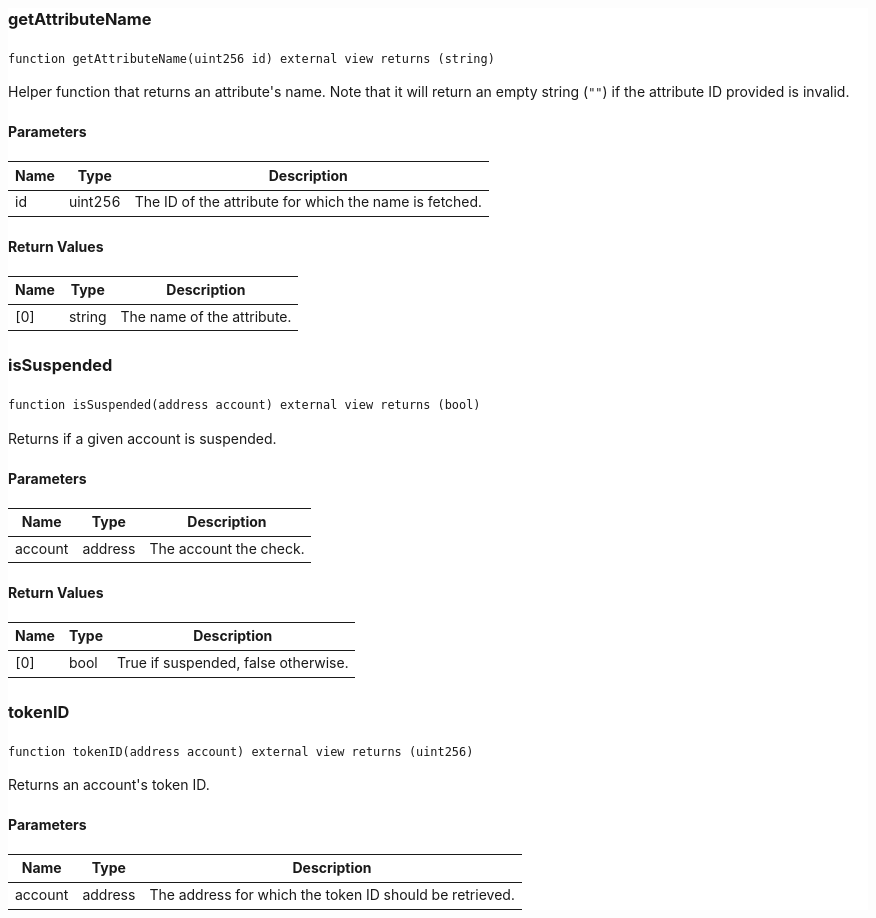 ### getAttributeName

```solidity
function getAttributeName(uint256 id) external view returns (string)
```

Helper function that returns an attribute's name. Note that
it will return an empty string (`""`) if the attribute ID provided is
invalid.

#### Parameters

| Name | Type | Description |
| ---- | ---- | ----------- |
| id | uint256 | The ID of the attribute for which the name is fetched. |

#### Return Values

| Name | Type | Description |
| ---- | ---- | ----------- |
| [0] | string | The name of the attribute. |

### isSuspended

```solidity
function isSuspended(address account) external view returns (bool)
```

Returns if a given account is suspended.

#### Parameters

| Name | Type | Description |
| ---- | ---- | ----------- |
| account | address | The account the check. |

#### Return Values

| Name | Type | Description |
| ---- | ---- | ----------- |
| [0] | bool | True if suspended, false otherwise. |

### tokenID

```solidity
function tokenID(address account) external view returns (uint256)
```

Returns an account's token ID.

#### Parameters

| Name | Type | Description |
| ---- | ---- | ----------- |
| account | address | The address for which the token ID should be retrieved. |
